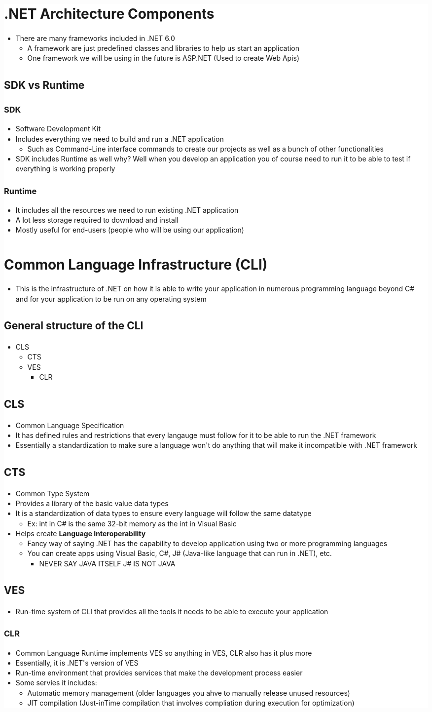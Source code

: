 # .NET Architecture Components
* There are many frameworks included in .NET 6.0
    * A framework are just predefined classes and libraries to help us start an application
    * One framework we will be using in the future is ASP.NET (Used to create Web Apis)
## SDK vs Runtime
### SDK
* Software Development Kit
* Includes everything we need to build and run a .NET application
    * Such as Command-Line interface commands to create our projects as well as a bunch of other functionalities
* SDK includes Runtime as well why? Well when you develop an application you of course need to run it to be able to test if everything is working properly
### Runtime
* It includes all the resources we need to run existing .NET application
* A lot less storage required to download and install
* Mostly useful for end-users (people who will be using our application)

# Common Language Infrastructure (CLI)
* This is the  infrastructure of .NET on how it is able to write your application in numerous programming language beyond C# and for your application to be run on any operating system
## General structure of the CLI
* CLS
    * CTS
    * VES
        * CLR
## CLS
* Common Language Specification
* It has defined rules and restrictions that every langauge must follow for it to be able to run the .NET framework
* Essentially a standardization to make sure a language won't do anything that will make it incompatible with .NET framework
## CTS
* Common Type System
* Provides a library of the basic value data types
* It is a standardization of data types to ensure every language will follow the same datatype
    * Ex: int in C# is the same 32-bit memory as the int in Visual Basic
* Helps create **Language Interoperability**
    * Fancy way of saying .NET has the capability to develop application using two or more programming languages
    * You can create apps using Visual Basic, C#, J# (Java-like language that can run in .NET), etc.
        * NEVER SAY JAVA ITSELF J# IS NOT JAVA
## VES
* Run-time system of CLI that provides all the tools it needs to be able to execute your application
### CLR
* Common Language Runtime implements VES so anything in VES, CLR also has it plus more
* Essentially, it is .NET's version of VES
* Run-time environment that provides services that make the development process easier
* Some servies it includes:
    * Automatic memory management (older languages you ahve to manually release unused resources)
    * JIT compilation (Just-inTime compilation that involves compliation during execution for optimization)